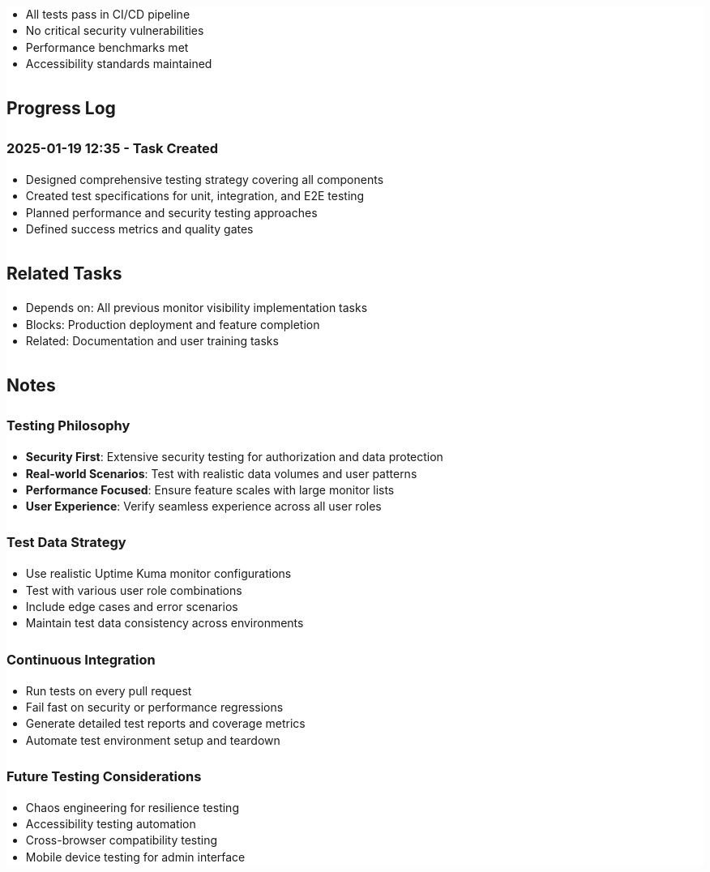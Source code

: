 - All tests pass in CI/CD pipeline
- No critical security vulnerabilities
- Performance benchmarks met
- Accessibility standards maintained

## Progress Log

### 2025-01-19 12:35 - Task Created

- Designed comprehensive testing strategy covering all components
- Created test specifications for unit, integration, and E2E testing
- Planned performance and security testing approaches
- Defined success metrics and quality gates

## Related Tasks

- Depends on: All previous monitor visibility implementation tasks
- Blocks: Production deployment and feature completion
- Related: Documentation and user training tasks

## Notes

### Testing Philosophy

- **Security First**: Extensive security testing for authorization and data protection
- **Real-world Scenarios**: Test with realistic data volumes and user patterns
- **Performance Focused**: Ensure feature scales with large monitor lists
- **User Experience**: Verify seamless experience across all user roles

### Test Data Strategy

- Use realistic Uptime Kuma monitor configurations
- Test with various user role combinations
- Include edge cases and error scenarios
- Maintain test data consistency across environments

### Continuous Integration

- Run tests on every pull request
- Fail fast on security or performance regressions
- Generate detailed test reports and coverage metrics
- Automate test environment setup and teardown

### Future Testing Considerations

- Chaos engineering for resilience testing
- Accessibility testing automation
- Cross-browser compatibility testing
- Mobile device testing for admin interface

